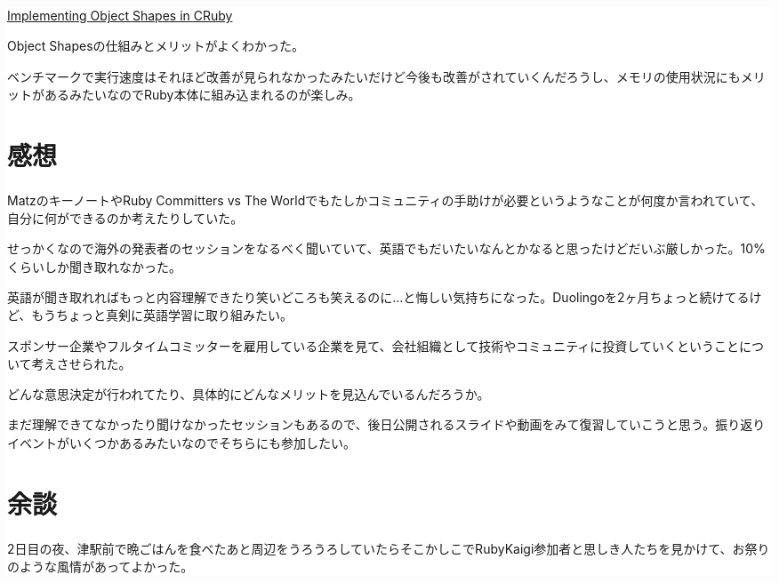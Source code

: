 [Implementing Object Shapes in CRuby](https://rubykaigi.org/2022/presentations/jemmaissroff.html)

Object Shapesの仕組みとメリットがよくわかった。

ベンチマークで実行速度はそれほど改善が見られなかったみたいだけど今後も改善がされていくんだろうし、メモリの使用状況にもメリットがあるみたいなのでRuby本体に組み込まれるのが楽しみ。

# 感想

MatzのキーノートやRuby Committers vs The Worldでもたしかコミュニティの手助けが必要というようなことが何度か言われていて、自分に何ができるのか考えたりしていた。

せっかくなので海外の発表者のセッションをなるべく聞いていて、英語でもだいたいなんとかなると思ったけどだいぶ厳しかった。10%くらいしか聞き取れなかった。

英語が聞き取れればもっと内容理解できたり笑いどころも笑えるのに…と悔しい気持ちになった。Duolingoを2ヶ月ちょっと続けてるけど、もうちょっと真剣に英語学習に取り組みたい。

スポンサー企業やフルタイムコミッターを雇用している企業を見て、会社組織として技術やコミュニティに投資していくということについて考えさせられた。

どんな意思決定が行われてたり、具体的にどんなメリットを見込んでいるんだろうか。

まだ理解できてなかったり聞けなかったセッションもあるので、後日公開されるスライドや動画をみて復習していこうと思う。振り返りイベントがいくつかあるみたいなのでそちらにも参加したい。

# 余談

2日目の夜、津駅前で晩ごはんを食べたあと周辺をうろうろしていたらそこかしこでRubyKaigi参加者と思しき人たちを見かけて、お祭りのような風情があってよかった。
